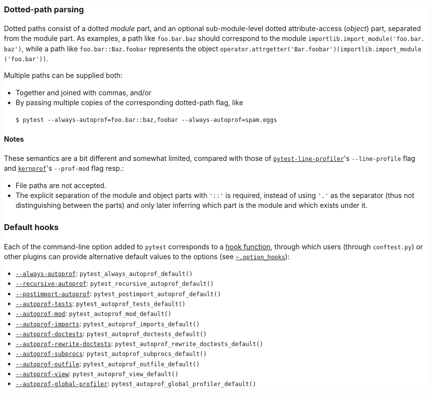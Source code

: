 ### Dotted-path parsing

Dotted paths consist of a dotted *module* part,
and an optional sub-module-level dotted attribute-access (*object*)
part,
separated from the module part.
As examples,
a path like `foo.bar.baz` should correspond to the module
`importlib.import_module('foo.bar.baz')`,
while a path like `foo.bar::Baz.foobar` represents the object
`operator.attrgetter('Bar.foobar')(importlib.import_module('foo.bar'))`.

Multiple paths can be supplied both:
- Together and joined with commas, and/or
- By passing multiple copies of the corresponding dotted-path flag, like
  ```console
  $ pytest --always-autoprof=foo.bar::baz,foobar --always-autoprof=spam.eggs
  ```

#### <a name='notes-dotted-paths'></a> Notes

These semantics are a bit different and somewhat limited,
compared with those of
[`pytest-line-profiler`][pytest-line-profiler-source]'s
`--line-profile` flag
and [`kernprof`][kernprof-docs]'s `--prof-mod` flag resp.:
- File paths are not accepted.
- The explicit separation of the module and object parts with `'::'` is
  required,
  instead of using `'.'` as the separator
  (thus not distinguishing between the parts)
  and only later inferring which part is the module and which exists
  under it.

### Default hooks

Each of the command-line option added to `pytest` corresponds to a
[hook function][pytest-hooks],
through which users (through `conftest.py`) or other plugins can
provide alternative default values to the options
(see [`~.option_hooks`](src/pytest_autoprofile/option_hooks.py)):
- [`--always-autoprof`](#always-autoprof):
  `pytest_always_autoprof_default()`
- [`--recursive-autoprof`](#recursive-autoprof):
  `pytest_recursive_autoprof_default()`
- [`--postimport-autoprof`](#postimport-autoprof):
  `pytest_postimport_autoprof_default()`
- [`--autoprof-tests`](#autoprof-tests):
  `pytest_autoprof_tests_default()`
- [`--autoprof-mod`](#autoprof-mod):
  `pytest_autoprof_mod_default()`
- [`--autoprof-imports`](#autoprof-imports):
  `pytest_autoprof_imports_default()`
- [`--autoprof-doctests`](#autoprof-doctests):
  `pytest_autoprof_doctests_default()`
- [`--autoprof-rewrite-doctests`](#autoprof-rewrite-doctests):
  `pytest_autoprof_rewrite_doctests_default()`
- [`--autoprof-subprocs`](#autoprof-subprocs):
  `pytest_autoprof_subprocs_default()`
- [`--autoprof-outfile`](#autoprof-outfile):
  `pytest_autoprof_outfile_default()`
- [`--autoprof-view`](#autoprof-view):
  `pytest_autoprof_view_default()`
- [`--autoprof-global-profiler`](#autoprof-global-profiler):
  `pytest_autoprof_global_profiler_default()`

[repo-issues]: https://gitlab.com/TTsangSC/pytest-autoprofile/-/issues
[repo-pipelines]: https://gitlab.com/TTsangSC/pytest-autoprofile/-/pipelines
[repo-mascot]: assets/mascot.svg "Repo mascot"
[gitlab-cost-factors]: https://docs.gitlab.com/ci/pipelines/compute_minutes/#cost-factors-of-hosted-runners-for-gitlabcom
[gitlab-hosted-runner-linux]: https://docs.gitlab.com/ci/runners/hosted_runners/linux/
[gitlab-hosted-runner-windows]: https://docs.gitlab.com/ci/runners/hosted_runners/windows/
[nuget-python-versions]: https://www.nuget.org/packages/python#versions-body-tab
[pypi-line-profiler]: https://pypi.org/project/line-profiler/
[python-import-system]: https://docs.python.org/3/reference/import.html
[python-doctest]: https://docs.python.org/3/library/doctest.html
[python-doctest-DocTestRunner]: https://docs.python.org/3/library/doctest.html#doctest.DocTestRunner
[python-importlib-invalidate_caches]: https://docs.python.org/3/library/importlib.html#importlib.invalidate_caches
[python-multiprocessing]: https://docs.python.org/3/library/multiprocessing.html
[python-multiprocessing-Pool-close]: https://docs.python.org/3/library/multiprocessing.html#multiprocessing.Process.close
[python-multiprocessing-Pool-join]: https://docs.python.org/3/library/multiprocessing.html#multiprocessing.Process.join
[python-os-fork]: https://docs.python.org/3/library/os.html#os.fork
[python-shlex-split]: https://docs.python.org/3/library/shlex.html#shlex.split
[python-site]: https://docs.python.org/3/library/site.html
[python-sysconfig-get_path]: https://docs.python.org/3/library/sysconfig.html#sysconfig.get_path
[coverage-py-source]: https://github.com/nedbat/coveragepy
[coverage-multiproc-caveat]: https://coverage.readthedocs.io/en/latest/subprocess.html#using-multiprocessing
[kernprof-docs]: https://kernprof.readthedocs.io/en/latest/auto/kernprof.html
[pytest-doctest]: https://github.com/pytest-dev/pytest/blob/main/src/_pytest/doctest.py
[pytest-source]: https://github.com/pytest-dev/pytest
[pytest-assert]: https://docs.pytest.org/en/stable/how-to/assert.html#assert-details
[pytest-hooks]: https://docs.pytest.org/en/stable/how-to/writing_hook_functions.html#using-hooks-in-pytest-addoption
[pytest-cache-dir]: https://docs.pytest.org/en/stable/reference/reference.html#confval-cache_dir
[pytest-root-dir]: https://docs.pytest.org/en/stable/reference/customize.html#finding-the-rootdir
[pytest-plugins]: https://docs.pytest.org/en/stable/reference/plugin_list.html
[pytest-issue-13304]: https://github.com/pytest-dev/pytest/issues/13304
[line-profiler-docs]: https://kernprof.readthedocs.io/en/latest/auto/line_profiler.html
[line-profiler-source]: https://github.com/pyutils/line_profiler
[line-profiler-autoprofile]: https://kernprof.readthedocs.io/en/latest/line_profiler.autoprofile.html
[line-profiler-profile]: https://kernprof.readthedocs.io/en/latest/auto/line_profiler.explicit_profiler.html#line_profiler.explicit_profiler.GlobalProfiler
[line-profiler-AstProfileTransformer]: https://kernprof.readthedocs.io/en/latest/auto/line_profiler.autoprofile.ast_profile_transformer.html#line_profiler.autoprofile.ast_profile_transformer.AstProfileTransformer
[line-profiler-AstTreeModuleProfiler]: https://kernprof.readthedocs.io/en/latest/auto/line_profiler.autoprofile.run_module.html#line_profiler.autoprofile.run_module.AstTreeModuleProfiler
[line-profiler-AstTreeProfiler-profile]: https://kernprof.readthedocs.io/en/latest/auto/line_profiler.autoprofile.ast_tree_profiler.html#line_profiler.autoprofile.ast_tree_profiler.AstTreeProfiler.profile
[line-profiler-LineProfiler-print_stats]: https://kernprof.readthedocs.io/en/latest/auto/line_profiler.line_profiler.html#line_profiler.line_profiler.LineProfiler.print_stats
[line-profiler-default-config]: https://github.com/pyutils/line_profiler/blob/main/line_profiler/rc/line_profiler.toml
[line-profiler-toml_config]: https://kernprof.readthedocs.io/en/latest/auto/line_profiler.toml_config.html
[line-profiler-utils]: https://github.com/pyutils/line_profiler/blob/main/line_profiler/autoprofile/line_profiler_utils.py
[line-profiler-output-getblock]: https://github.com/pyutils/line_profiler/blob/f03d8b14b71e6dec9dea00db0d9dbb4a530325fd/line_profiler/line_profiler.py#L201
[pytest-line-profiler-source]: https://github.com/mgaitan/pytest-line-profiler
[pytest-doctestplus-source]: https://github.com/scientific-python/pytest-doctestplus
[xdoctest-source]: https://github.com/Erotemic/xdoctest
[wikipedia-citation-needed]: https://en.wikipedia.org/wiki/Wikipedia:Citation_needed